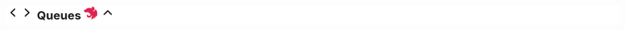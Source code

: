 ### <a href='#Z9F1E2C26x'><img src='../svg/chevron-left.svg' width='20' alt='Previous sub-section' id='Z5F44CBDEx' /></a><a href='#Z5B1C2C29x'><img src='../svg/chevron-right.svg' width='20' alt='Next sub-section' id='Z47275F44x' /></a> Queues <a href='https://docs.nestjs.com//techniques/queues#top'><img src='../svg/logo-small.svg' width='20' alt='Nest JS Small Logo' id='Z664A76ECx' /></a> <a href='#ZE92BDD94x'><img src='../svg/chevron-up.svg' width='20' alt='Go to top section' id='Z31002A09x' /></a>